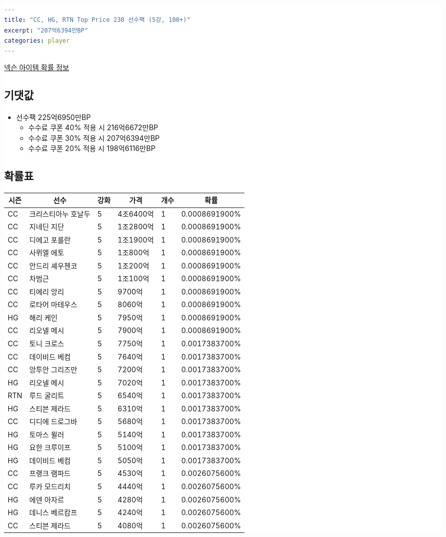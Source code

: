 ```yaml
---
title: "CC, HG, RTN Top Price 230 선수팩 (5강, 100+)"
excerpt: "207억6394만BP"
categories: player
---
```

[넥슨 아이템 확률 정보](http://iteminfo.nexon.com/probability/fo4?sn=7346)

## 기댓값
  - 선수팩 225억6950만BP
    - 수수료 쿠폰 40% 적용 시 216억6672만BP
    - 수수료 쿠폰 30% 적용 시 207억6394만BP
    - 수수료 쿠폰 20% 적용 시 198억6116만BP


## 확률표

|시즌|선수|강화|가격|개수|확률|
|---|---|---|---|---|---|
|CC|크리스티아누 호날두|5|4조6400억|1|0.0008691900%|
|CC|지네딘 지단|5|1조2800억|1|0.0008691900%|
|CC|디에고 포를란|5|1조1900억|1|0.0008691900%|
|CC|사뮈엘 에토|5|1조800억|1|0.0008691900%|
|CC|안드리 셰우첸코|5|1조200억|1|0.0008691900%|
|CC|차범근|5|1조100억|1|0.0008691900%|
|CC|티에리 앙리|5|9700억|1|0.0008691900%|
|CC|로타어 마테우스|5|8060억|1|0.0008691900%|
|HG|해리 케인|5|7950억|1|0.0008691900%|
|CC|리오넬 메시|5|7900억|1|0.0008691900%|
|CC|토니 크로스|5|7750억|1|0.0017383700%|
|CC|데이비드 베컴|5|7640억|1|0.0017383700%|
|CC|앙투안 그리즈만|5|7200억|1|0.0017383700%|
|HG|리오넬 메시|5|7020억|1|0.0017383700%|
|RTN|루드 굴리트|5|6540억|1|0.0017383700%|
|HG|스티븐 제라드|5|6310억|1|0.0017383700%|
|CC|디디에 드로그바|5|5680억|1|0.0017383700%|
|HG|토마스 뮐러|5|5140억|1|0.0017383700%|
|HG|요한 크루이프|5|5100억|1|0.0017383700%|
|HG|데이비드 베컴|5|5050억|1|0.0017383700%|
|CC|프랭크 램파드|5|4530억|1|0.0026075600%|
|CC|루카 모드리치|5|4440억|1|0.0026075600%|
|HG|에덴 아자르|5|4280억|1|0.0026075600%|
|HG|데니스 베르캄프|5|4240억|1|0.0026075600%|
|CC|스티븐 제라드|5|4080억|1|0.0026075600%|